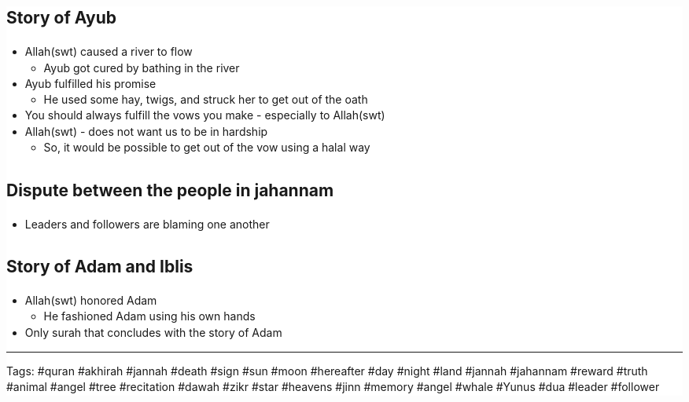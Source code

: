 ## Story of Ayub
- Allah(swt) caused a river to flow
	- Ayub got cured by bathing in the river
- Ayub fulfilled his promise
	- He used some hay, twigs, and struck her to get out of the oath
- You should always fulfill the vows you make - especially to Allah(swt)
- Allah(swt) - does not want us to be in hardship
	- So, it would be possible to get out of the vow using a halal way

## Dispute between the people in jahannam
- Leaders and followers are blaming one another

## Story of Adam and Iblis
- Allah(swt) honored Adam
	- He fashioned Adam using his own hands
- Only surah that concludes with the story of Adam


---
Tags: #quran #akhirah #jannah #death #sign #sun #moon #hereafter #day #night #land #jannah #jahannam #reward #truth #animal #angel #tree #recitation #dawah #zikr #star #heavens #jinn #memory #angel #whale #Yunus #dua #leader #follower